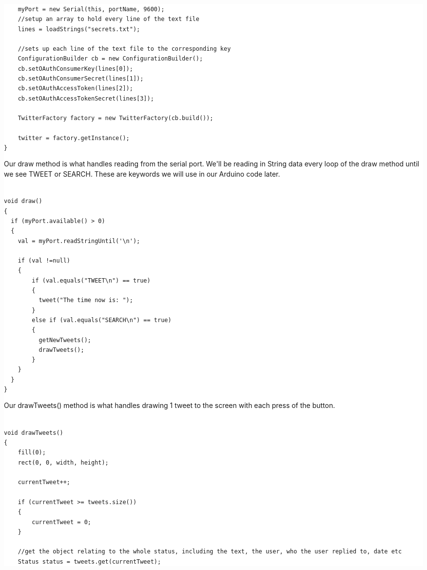 ```
    myPort = new Serial(this, portName, 9600);
    //setup an array to hold every line of the text file
    lines = loadStrings("secrets.txt");

    //sets up each line of the text file to the corresponding key
    ConfigurationBuilder cb = new ConfigurationBuilder();
    cb.setOAuthConsumerKey(lines[0]);
    cb.setOAuthConsumerSecret(lines[1]);
    cb.setOAuthAccessToken(lines[2]);
    cb.setOAuthAccessTokenSecret(lines[3]);

    TwitterFactory factory = new TwitterFactory(cb.build());

    twitter = factory.getInstance();
}
```

Our draw method is what handles reading from the serial port. We'll be reading in String data every loop of the draw method until we see TWEET or SEARCH. These are keywords we will use in our Arduino code later.

```

void draw()
{
  if (myPort.available() > 0)
  {
    val = myPort.readStringUntil('\n');

    if (val !=null)
    {
        if (val.equals("TWEET\n") == true)
        {
          tweet("The time now is: ");
        }
        else if (val.equals("SEARCH\n") == true)
        {
          getNewTweets();
          drawTweets();
        }
    }
  }
}
```

Our drawTweets() method is what handles drawing 1 tweet to the screen with each press of the button.

```

void drawTweets()
{
    fill(0);
    rect(0, 0, width, height);

    currentTweet++;

    if (currentTweet >= tweets.size())
    {
        currentTweet = 0;
    }

    //get the object relating to the whole status, including the text, the user, who the user replied to, date etc
    Status status = tweets.get(currentTweet);
```